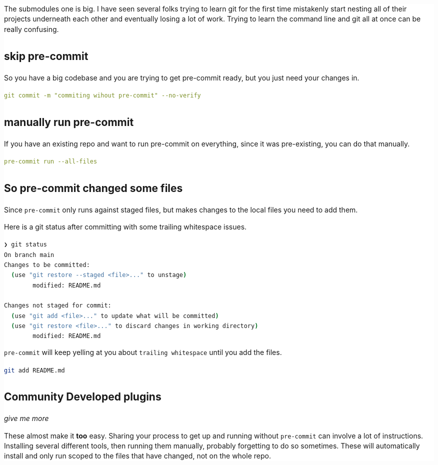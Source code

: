 The submodules one is big. I have seen several folks trying to learn git for the first time mistakenly start nesting all of their projects underneath each other and eventually losing a lot of work. Trying to learn the command line and git all at once can be really confusing.

## skip pre-commit

So you have a big codebase and you are trying to get pre-commit ready, but you just need your changes in.

``` yaml
git commit -m "commiting wihout pre-commit" --no-verify
```

## manually run pre-commit

If you have an existing repo and want to run pre-commit on everything, since it was pre-existing, you can do that manually.

``` yaml
pre-commit run --all-files
```

## So pre-commit changed some files

Since `pre-commit` only runs against staged files, but makes changes to the local files you need to add them.

Here is a git status after committing with some trailing whitespace issues.

``` bash
❯ git status
On branch main
Changes to be committed:
  (use "git restore --staged <file>..." to unstage)
        modified: README.md

Changes not staged for commit:
  (use "git add <file>..." to update what will be committed)
  (use "git restore <file>..." to discard changes in working directory)
        modified: README.md
```

`pre-commit` will keep yelling at you about `trailing whitespace` until you add the files.

``` bash
git add README.md
```

## Community Developed plugins

_give me more_

These almost make it **too** easy. Sharing your process to get up and running without `pre-commit` can involve a lot of instructions. Installing several different tools, then running them manually, probably forgetting to do so sometimes. These will automatically install and only run scoped to the files that have changed, not on the whole repo.
